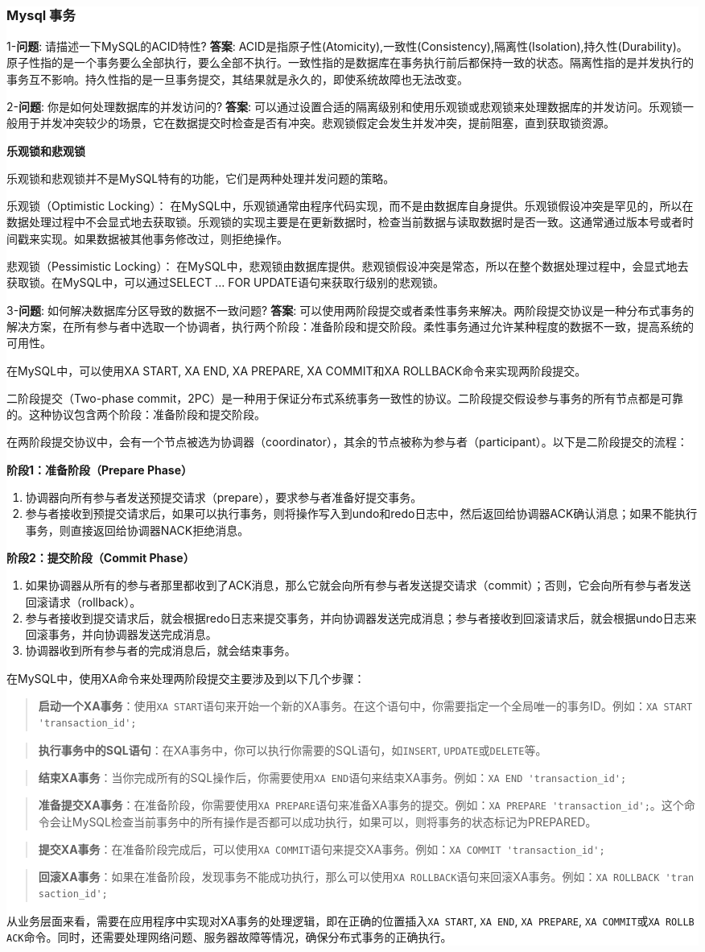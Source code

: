 

### Mysql 事务


1-**问题**: 请描述一下MySQL的ACID特性?
**答案**: ACID是指原子性(Atomicity),一致性(Consistency),隔离性(Isolation),持久性(Durability)。原子性指的是一个事务要么全部执行，要么全部不执行。一致性指的是数据库在事务执行前后都保持一致的状态。隔离性指的是并发执行的事务互不影响。持久性指的是一旦事务提交，其结果就是永久的，即使系统故障也无法改变。

2-**问题**: 你是如何处理数据库的并发访问的?
**答案**: 可以通过设置合适的隔离级别和使用乐观锁或悲观锁来处理数据库的并发访问。乐观锁一般用于并发冲突较少的场景，它在数据提交时检查是否有冲突。悲观锁假定会发生并发冲突，提前阻塞，直到获取锁资源。
   
**乐观锁和悲观锁**

乐观锁和悲观锁并不是MySQL特有的功能，它们是两种处理并发问题的策略。

乐观锁（Optimistic Locking）：
在MySQL中，乐观锁通常由程序代码实现，而不是由数据库自身提供。乐观锁假设冲突是罕见的，所以在数据处理过程中不会显式地去获取锁。乐观锁的实现主要是在更新数据时，检查当前数据与读取数据时是否一致。这通常通过版本号或者时间戳来实现。如果数据被其他事务修改过，则拒绝操作。

悲观锁（Pessimistic Locking）：
在MySQL中，悲观锁由数据库提供。悲观锁假设冲突是常态，所以在整个数据处理过程中，会显式地去获取锁。在MySQL中，可以通过SELECT ... FOR UPDATE语句来获取行级别的悲观锁。

3-**问题**: 如何解决数据库分区导致的数据不一致问题?
**答案**: 可以使用两阶段提交或者柔性事务来解决。两阶段提交协议是一种分布式事务的解决方案，在所有参与者中选取一个协调者，执行两个阶段：准备阶段和提交阶段。柔性事务通过允许某种程度的数据不一致，提高系统的可用性。

在MySQL中，可以使用XA START, XA END, XA PREPARE, XA COMMIT和XA ROLLBACK命令来实现两阶段提交。

二阶段提交（Two-phase commit，2PC）是一种用于保证分布式系统事务一致性的协议。二阶段提交假设参与事务的所有节点都是可靠的。这种协议包含两个阶段：准备阶段和提交阶段。

在两阶段提交协议中，会有一个节点被选为协调器（coordinator），其余的节点被称为参与者（participant）。以下是二阶段提交的流程：

**阶段1：准备阶段（Prepare Phase）**
1. 协调器向所有参与者发送预提交请求（prepare），要求参与者准备好提交事务。
2. 参与者接收到预提交请求后，如果可以执行事务，则将操作写入到undo和redo日志中，然后返回给协调器ACK确认消息；如果不能执行事务，则直接返回给协调器NACK拒绝消息。

**阶段2：提交阶段（Commit Phase）**
1. 如果协调器从所有的参与者那里都收到了ACK消息，那么它就会向所有参与者发送提交请求（commit）；否则，它会向所有参与者发送回滚请求（rollback）。
2. 参与者接收到提交请求后，就会根据redo日志来提交事务，并向协调器发送完成消息；参与者接收到回滚请求后，就会根据undo日志来回滚事务，并向协调器发送完成消息。
3. 协调器收到所有参与者的完成消息后，就会结束事务。


在MySQL中，使用XA命令来处理两阶段提交主要涉及到以下几个步骤：

> **启动一个XA事务**：使用`XA START`语句来开始一个新的XA事务。在这个语句中，你需要指定一个全局唯一的事务ID。例如：`XA START 'transaction_id';`

> **执行事务中的SQL语句**：在XA事务中，你可以执行你需要的SQL语句，如`INSERT`, `UPDATE`或`DELETE`等。

> **结束XA事务**：当你完成所有的SQL操作后，你需要使用`XA END`语句来结束XA事务。例如：`XA END 'transaction_id';`

> **准备提交XA事务**：在准备阶段，你需要使用`XA PREPARE`语句来准备XA事务的提交。例如：`XA PREPARE 'transaction_id';`。这个命令会让MySQL检查当前事务中的所有操作是否都可以成功执行，如果可以，则将事务的状态标记为PREPARED。

> **提交XA事务**：在准备阶段完成后，可以使用`XA COMMIT`语句来提交XA事务。例如：`XA COMMIT 'transaction_id';`

> **回滚XA事务**：如果在准备阶段，发现事务不能成功执行，那么可以使用`XA ROLLBACK`语句来回滚XA事务。例如：`XA ROLLBACK 'transaction_id';`


从业务层面来看，需要在应用程序中实现对XA事务的处理逻辑，即在正确的位置插入`XA START`, `XA END`, `XA PREPARE`, `XA COMMIT`或`XA ROLLBACK`命令。同时，还需要处理网络问题、服务器故障等情况，确保分布式事务的正确执行。

